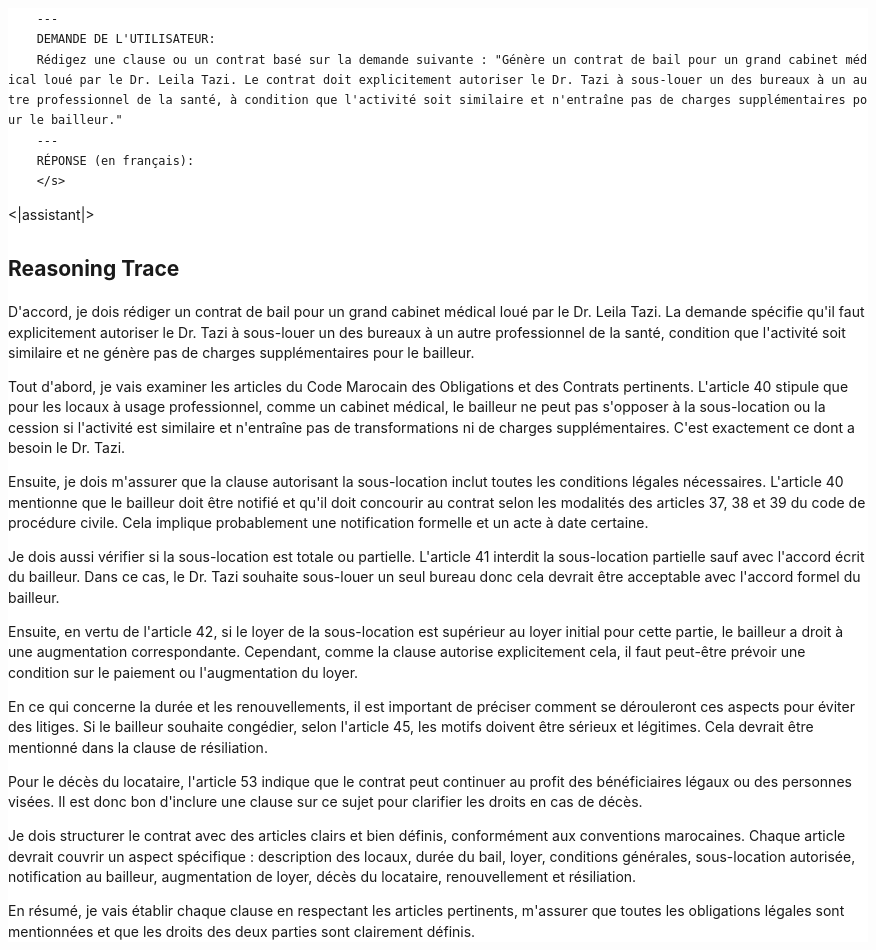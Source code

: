         ---
        DEMANDE DE L'UTILISATEUR:
        Rédigez une clause ou un contrat basé sur la demande suivante : "Génère un contrat de bail pour un grand cabinet médical loué par le Dr. Leila Tazi. Le contrat doit explicitement autoriser le Dr. Tazi à sous-louer un des bureaux à un autre professionnel de la santé, à condition que l'activité soit similaire et n'entraîne pas de charges supplémentaires pour le bailleur."
        ---
        RÉPONSE (en français):
        </s>
<|assistant|>

## Reasoning Trace
D'accord, je dois rédiger un contrat de bail pour un grand cabinet médical loué par le Dr. Leila Tazi. La demande spécifie qu'il faut explicitement autoriser le Dr. Tazi à sous-louer un des bureaux à un autre professionnel de la santé, condition que l'activité soit similaire et ne génère pas de charges supplémentaires pour le bailleur.

Tout d'abord, je vais examiner les articles du Code Marocain des Obligations et des Contrats pertinents. L'article 40 stipule que pour les locaux à usage professionnel, comme un cabinet médical, le bailleur ne peut pas s'opposer à la sous-location ou la cession si l'activité est similaire et n'entraîne pas de transformations ni de charges supplémentaires. C'est exactement ce dont a besoin le Dr. Tazi.

Ensuite, je dois m'assurer que la clause autorisant la sous-location inclut toutes les conditions légales nécessaires. L'article 40 mentionne que le bailleur doit être notifié et qu'il doit concourir au contrat selon les modalités des articles 37, 38 et 39 du code de procédure civile. Cela implique probablement une notification formelle et un acte à date certaine.

Je dois aussi vérifier si la sous-location est totale ou partielle. L'article 41 interdit la sous-location partielle sauf avec l'accord écrit du bailleur. Dans ce cas, le Dr. Tazi souhaite sous-louer un seul bureau donc cela devrait être acceptable avec l'accord formel du bailleur.

Ensuite, en vertu de l'article 42, si le loyer de la sous-location est supérieur au loyer initial pour cette partie, le bailleur a droit à une augmentation correspondante. Cependant, comme la clause autorise explicitement cela, il faut peut-être prévoir une condition sur le paiement ou l'augmentation du loyer.

En ce qui concerne la durée et les renouvellements, il est important de préciser comment se dérouleront ces aspects pour éviter des litiges. Si le bailleur souhaite congédier, selon l'article 45, les motifs doivent être sérieux et légitimes. Cela devrait être mentionné dans la clause de résiliation.

Pour le décès du locataire, l'article 53 indique que le contrat peut continuer au profit des bénéficiaires légaux ou des personnes visées. Il est donc bon d'inclure une clause sur ce sujet pour clarifier les droits en cas de décès.

Je dois structurer le contrat avec des articles clairs et bien définis, conformément aux conventions marocaines. Chaque article devrait couvrir un aspect spécifique : description des locaux, durée du bail, loyer, conditions générales, sous-location autorisée, notification au bailleur, augmentation de loyer, décès du locataire, renouvellement et résiliation.

En résumé, je vais établir chaque clause en respectant les articles pertinents, m'assurer que toutes les obligations légales sont mentionnées et que les droits des deux parties sont clairement définis.
